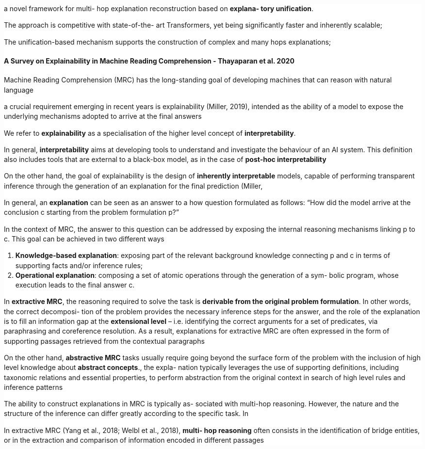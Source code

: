a novel framework for multi- hop explanation reconstruction based on **explana- tory unification**. 

The approach is competitive with state-of-the- art Transformers, yet being significantly faster and inherently scalable;

The unification-based mechanism supports the construction of complex and many hops explanations;

#### A Survey on Explainability in Machine Reading Comprehension - Thayaparan et al. 2020

Machine Reading Comprehension (MRC) has the long-standing goal of developing machines that can reason with natural language

a crucial requirement emerging in recent years is explainability (Miller, 2019), intended as the ability of a model to expose the underlying mechanisms adopted to arrive at the final answers

We refer to **explainability** as a specialisation of the higher level concept of **interpretability**.

In general, **interpretability** aims at developing tools to understand and investigate the behaviour of an AI system. This definition also includes tools that are external to a black-box model, as in the case of **post-hoc interpretability**

On the other hand, the goal of explainability is the design of **inherently interpretable** models, capable of performing transparent inference through the generation of an explanation for the final prediction (Miller,

In general, an **explanation** can be seen as an answer to a how question formulated as follows: “How did the model arrive at the conclusion c starting from the problem formulation p?”

In the context of MRC, the answer to this question can be addressed by exposing the internal reasoning mechanisms linking p to c. This goal can be achieved in two different ways

1. **Knowledge-based explanation**: exposing part of the relevant background knowledge connecting p and c in terms of supporting facts and/or inference rules;
2. **Operational explanation**: composing a set of atomic operations through the generation of a sym- bolic program, whose execution leads to the final answer c.

In **extractive MRC**, the reasoning required to solve the task is **derivable from the original problem formulation**. In other words, the correct decomposi- tion of the problem provides the necessary inference steps for the answer, and the role of the explanation is to fill an information gap at the **extensional level** – i.e. identifying the correct arguments for a set of predicates, via paraphrasing and coreference resolution. As a result, explanations for extractive MRC are often expressed in the form of supporting passages retrieved from the contextual paragraphs 

On the other hand, **abstractive MRC** tasks usually require going beyond the surface form of the problem with the inclusion of high level knowledge about **abstract concepts**., the expla- nation typically leverages the use of supporting definitions, including taxonomic relations and essential properties, to perform abstraction from the original context in search of high level rules and inference patterns

The ability to construct explanations in MRC is typically as- sociated with multi-hop reasoning. However, the nature and the structure of the inference can differ greatly according to the specific task. In

In extractive MRC (Yang et al., 2018; Welbl et al., 2018), **multi- hop reasoning** often consists in the identification of bridge entities, or in the extraction and comparison of information encoded in different passages
